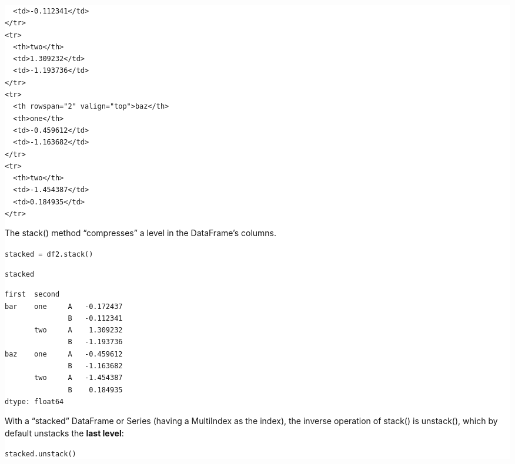       <td>-0.112341</td>
    </tr>
    <tr>
      <th>two</th>
      <td>1.309232</td>
      <td>-1.193736</td>
    </tr>
    <tr>
      <th rowspan="2" valign="top">baz</th>
      <th>one</th>
      <td>-0.459612</td>
      <td>-1.163682</td>
    </tr>
    <tr>
      <th>two</th>
      <td>-1.454387</td>
      <td>0.184935</td>
    </tr>
  </tbody>
</table>
</div>



The stack() method “compresses” a level in the DataFrame’s columns.


```python
stacked = df2.stack()
```


```python
stacked
```




    first  second   
    bar    one     A   -0.172437
                   B   -0.112341
           two     A    1.309232
                   B   -1.193736
    baz    one     A   -0.459612
                   B   -1.163682
           two     A   -1.454387
                   B    0.184935
    dtype: float64



With a “stacked” DataFrame or Series (having a MultiIndex as the index), the inverse operation of stack() is unstack(), which by default unstacks the **last level**:


```python
stacked.unstack()
```
